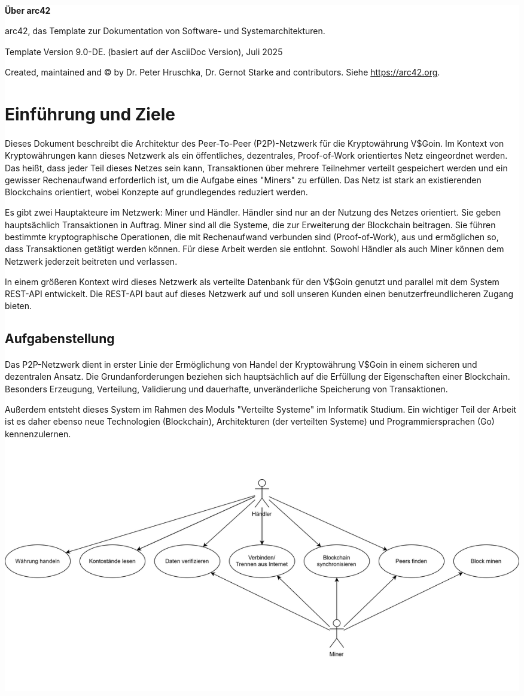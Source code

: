 #

**Über arc42**

arc42, das Template zur Dokumentation von Software- und
Systemarchitekturen.

Template Version 9.0-DE. (basiert auf der AsciiDoc Version), Juli 2025

Created, maintained and © by Dr. Peter Hruschka, Dr. Gernot Starke and
contributors. Siehe <https://arc42.org>.

# Einführung und Ziele

Dieses Dokument beschreibt die Architektur des Peer-To-Peer (P2P)-Netzwerk für die Kryptowährung V$Goin. Im Kontext von Kryptowährungen kann dieses Netzwerk als ein öffentliches, dezentrales, Proof-of-Work orientiertes Netz eingeordnet werden. Das heißt, dass jeder Teil dieses Netzes sein kann, Transaktionen über mehrere Teilnehmer verteilt gespeichert werden und ein gewisser Rechenaufwand erforderlich ist, um die Aufgabe eines "Miners" zu erfüllen. Das Netz ist stark an existierenden Blockchains orientiert, wobei Konzepte auf grundlegendes reduziert werden.

Es gibt zwei Hauptakteure im Netzwerk: Miner und Händler. Händler sind nur an der Nutzung des Netzes orientiert. Sie geben hauptsächlich Transaktionen in Auftrag. Miner sind all die Systeme, die zur Erweiterung der Blockchain beitragen. Sie führen bestimmte kryptographische Operationen, die mit Rechenaufwand verbunden sind (Proof-of-Work), aus und ermöglichen so, dass Transaktionen getätigt werden können. Für diese Arbeit werden sie entlohnt. Sowohl Händler als auch Miner können dem Netzwerk jederzeit beitreten und verlassen.

In einem größeren Kontext wird dieses Netzwerk als verteilte Datenbank für den V$Goin genutzt und parallel mit dem System REST-API entwickelt. Die REST-API baut auf dieses Netzwerk auf und soll unseren Kunden einen benutzerfreundlicheren Zugang bieten.

## Aufgabenstellung

Das P2P-Netzwerk dient in erster Linie der Ermöglichung von Handel der Kryptowährung V$Goin in einem sicheren und dezentralen Ansatz. Die Grundanforderungen beziehen sich hauptsächlich auf die Erfüllung der Eigenschaften einer Blockchain. Besonders Erzeugung, Verteilung, Validierung und dauerhafte, unveränderliche Speicherung von Transaktionen.

Außerdem entsteht dieses System im Rahmen des Moduls "Verteilte Systeme" im Informatik Studium. Ein wichtiger Teil der Arbeit ist es daher ebenso neue Technologien (Blockchain), Architekturen (der verteilten Systeme) und Programmiersprachen (Go) kennenzulernen.

<div align="center">
    <img src="images/use-cases-network.drawio.svg" alt="Use Case Diagramm mit zentralen Anforderungen"  height="400">
</div>
